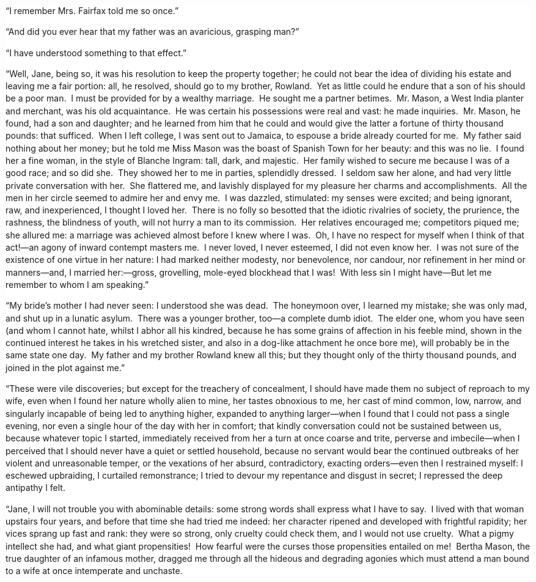 “I remember Mrs. Fairfax told me so once.”

“And did you ever hear that my father was an avaricious, grasping man?”

“I have understood something to that effect.”

“Well, Jane, being so, it was his resolution to keep the property together; he could not bear the idea of dividing his estate and leaving me a fair portion: all, he resolved, should go to my brother, Rowland.  Yet as little could he endure that a son of his should be a poor man.  I must be provided for by a wealthy marriage.  He sought me a partner betimes.  Mr. Mason, a West India planter and merchant, was his old acquaintance.  He was certain his possessions were real and vast: he made inquiries.  Mr. Mason, he found, had a son and daughter; and he learned from him that he could and would give the latter a fortune of thirty thousand pounds: that sufficed.  When I left college, I was sent out to Jamaica, to espouse a bride already courted for me.  My father said nothing about her money; but he told me Miss Mason was the boast of Spanish Town for her beauty: and this was no lie.  I found her a fine woman, in the style of Blanche Ingram: tall, dark, and majestic.  Her family wished to secure me because I was of a good race; and so did she.  They showed her to me in parties, splendidly dressed.  I seldom saw her alone, and had very little private conversation with her.  She flattered me, and lavishly displayed for my pleasure her charms and accomplishments.  All the men in her circle seemed to admire her and envy me.  I was dazzled, stimulated: my senses were excited; and being ignorant, raw, and inexperienced, I thought I loved her.  There is no folly so besotted that the idiotic rivalries of society, the prurience, the rashness, the blindness of youth, will not hurry a man to its commission.  Her relatives encouraged me; competitors piqued me; she allured me: a marriage was achieved almost before I knew where I was.  Oh, I have no respect for myself when I think of that act!—an agony of inward contempt masters me.  I never loved, I never esteemed, I did not even know her.  I was not sure of the existence of one virtue in her nature: I had marked neither modesty, nor benevolence, nor candour, nor refinement in her mind or manners—and, I married her:—gross, grovelling, mole-eyed blockhead that I was!  With less sin I might have—But let me remember to whom I am speaking.”

“My bride’s mother I had never seen: I understood she was dead.  The honeymoon over, I learned my mistake; she was only mad, and shut up in a lunatic asylum.  There was a younger brother, too—a complete dumb idiot.  The elder one, whom you have seen (and whom I cannot hate, whilst I abhor all his kindred, because he has some grains of affection in his feeble mind, shown in the continued interest he takes in his wretched sister, and also in a dog-like attachment he once bore me), will probably be in the same state one day.  My father and my brother Rowland knew all this; but they thought only of the thirty thousand pounds, and joined in the plot against me.”

“These were vile discoveries; but except for the treachery of concealment, I should have made them no subject of reproach to my wife, even when I found her nature wholly alien to mine, her tastes obnoxious to me, her cast of mind common, low, narrow, and singularly incapable of being led to anything higher, expanded to anything larger—when I found that I could not pass a single evening, nor even a single hour of the day with her in comfort; that kindly conversation could not be sustained between us, because whatever topic I started, immediately received from her a turn at once coarse and trite, perverse and imbecile—when I perceived that I should never have a quiet or settled household, because no servant would bear the continued outbreaks of her violent and unreasonable temper, or the vexations of her absurd, contradictory, exacting orders—even then I restrained myself: I eschewed upbraiding, I curtailed remonstrance; I tried to devour my repentance and disgust in secret; I repressed the deep antipathy I felt.

“Jane, I will not trouble you with abominable details: some strong words shall express what I have to say.  I lived with that woman upstairs four years, and before that time she had tried me indeed: her character ripened and developed with frightful rapidity; her vices sprang up fast and rank: they were so strong, only cruelty could check them, and I would not use cruelty.  What a pigmy intellect she had, and what giant propensities!  How fearful were the curses those propensities entailed on me!  Bertha Mason, the true daughter of an infamous mother, dragged me through all the hideous and degrading agonies which must attend a man bound to a wife at once intemperate and unchaste.
